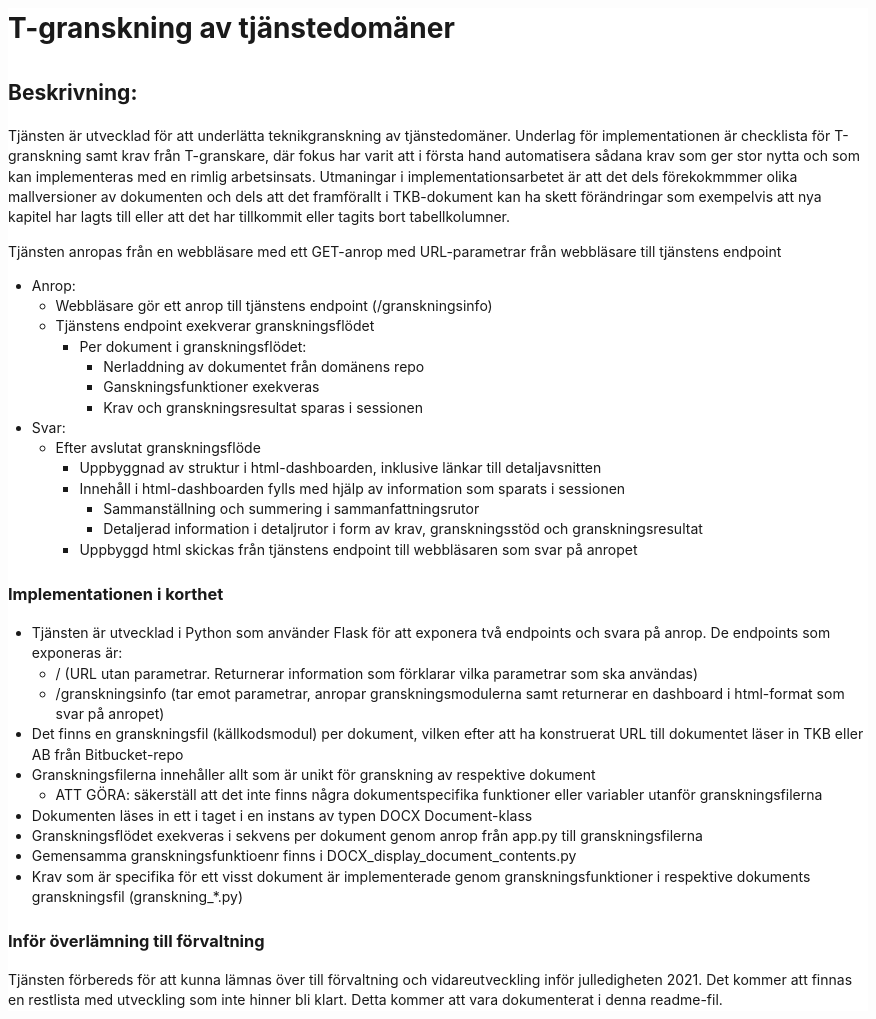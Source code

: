 # T-granskning av tjänstedomäner

## Beskrivning:
Tjänsten är utvecklad för att underlätta teknikgranskning av tjänstedomäner.
Underlag för implementationen är checklista för T-granskning samt krav från T-granskare, där fokus har varit att i första hand automatisera 
sådana krav som ger stor nytta och som kan implementeras med en rimlig arbetsinsats.
Utmaningar i implementationsarbetet är att det dels förekokmmmer olika mallversioner av dokumenten och dels att det framförallt i TKB-dokument
kan ha skett förändringar som exempelvis att nya kapitel har lagts till eller att det har tillkommit eller tagits bort tabellkolumner.

Tjänsten anropas från en webbläsare med ett GET-anrop med URL-parametrar från webbläsare till tjänstens endpoint
- Anrop:
  - Webbläsare gör ett anrop till tjänstens endpoint (/granskningsinfo)
  - Tjänstens endpoint exekverar granskningsflödet
    - Per dokument i granskningsflödet: 
      - Nerladdning av dokumentet från domänens repo 
      - Ganskningsfunktioner exekveras
      - Krav och granskningsresultat sparas i sessionen
- Svar:
  - Efter avslutat granskningsflöde
    - Uppbyggnad av struktur i html-dashboarden, inklusive länkar till detaljavsnitten
    - Innehåll i html-dashboarden fylls med hjälp av information som sparats i sessionen
      - Sammanställning och summering i sammanfattningsrutor
      - Detaljerad information i detaljrutor i form av krav, granskningsstöd och granskningsresultat
    - Uppbyggd html skickas från tjänstens endpoint till webbläsaren som svar på anropet

### Implementationen i korthet
- Tjänsten är utvecklad i Python som använder Flask för att exponera två endpoints och svara på anrop. De endpoints som exponeras är:
  - / (URL utan parametrar. Returnerar information som förklarar vilka parametrar som ska användas)
  - /granskningsinfo (tar emot parametrar, anropar granskningsmodulerna samt returnerar en dashboard i html-format som svar på anropet)
- Det finns en granskningsfil (källkodsmodul) per dokument, vilken efter att ha konstruerat URL till dokumentet läser in TKB eller AB från Bitbucket-repo
- Granskningsfilerna innehåller allt som är unikt för granskning av respektive dokument
  - ATT GÖRA: säkerställ att det inte finns några dokumentspecifika funktioner eller variabler utanför granskningsfilerna
- Dokumenten läses in ett i taget i en instans av typen DOCX Document-klass
- Granskningsflödet exekveras i sekvens per dokument genom anrop från app.py till granskningsfilerna 
- Gemensamma granskningsfunktioenr finns i DOCX_display_document_contents.py 
- Krav som är specifika för ett visst dokument är implementerade genom granskningsfunktioner i respektive dokuments granskningsfil (granskning_*.py)


### Inför överlämning till förvaltning
Tjänsten förbereds för att kunna lämnas över till förvaltning och vidareutveckling inför julledigheten 2021.
Det kommer att finnas en restlista med utveckling som inte hinner bli klart. Detta kommer att vara dokumenterat i denna readme-fil.
